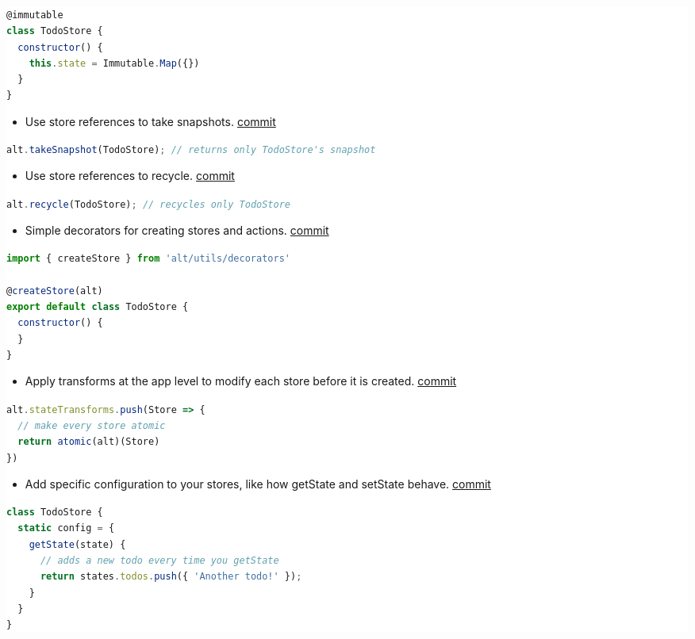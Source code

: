 ```js
@immutable
class TodoStore {
  constructor() {
    this.state = Immutable.Map({})
  }
}
```

* Use store references to take snapshots. [commit](https://github.com/goatslacker/alt/commit/a25f2c8)

```js
alt.takeSnapshot(TodoStore); // returns only TodoStore's snapshot
```

* Use store references to recycle. [commit](https://github.com/goatslacker/alt/commit/0563352)

```js
alt.recycle(TodoStore); // recycles only TodoStore
```

* Simple decorators for creating stores and actions. [commit](https://github.com/goatslacker/alt/commit/c06147e)

```js
import { createStore } from 'alt/utils/decorators'

@createStore(alt)
export default class TodoStore {
  constructor() {
  }
}
```

* Apply transforms at the app level to modify each store before it is created. [commit](https://github.com/goatslacker/alt/commit/1a6f528)

```js
alt.stateTransforms.push(Store => {
  // make every store atomic
  return atomic(alt)(Store)
})
```

* Add specific configuration to your stores, like how getState and setState behave. [commit](https://github.com/goatslacker/alt/commit/1de5e95)

```js
class TodoStore {
  static config = {
    getState(state) {
      // adds a new todo every time you getState
      return states.todos.push({ 'Another todo!' });
    }
  }
}
```
